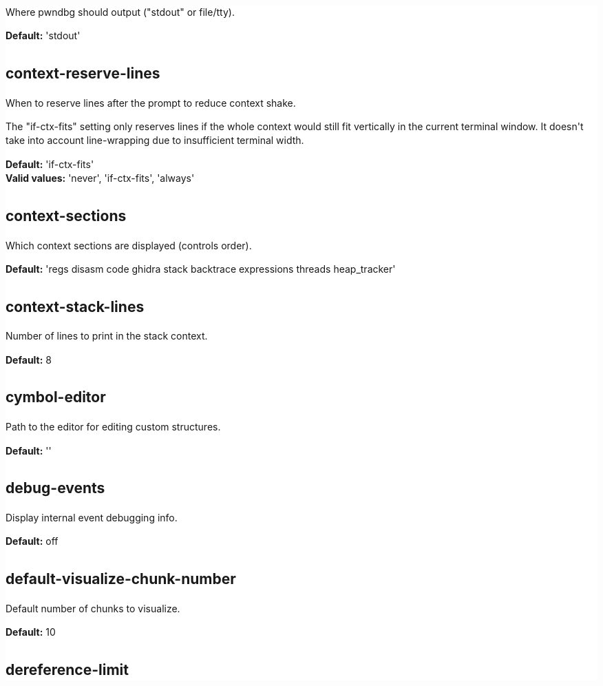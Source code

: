 
Where pwndbg should output ("stdout" or file/tty).



**Default:** 'stdout'  
## **context-reserve-lines**


When to reserve lines after the prompt to reduce context shake.

The "if-ctx-fits" setting only reserves lines if the whole context would still fit vertically in the current terminal window.
It doesn't take into account line-wrapping due to insufficient terminal width.

**Default:** 'if-ctx-fits'  
**Valid values:** 'never', 'if-ctx-fits', 'always'
## **context-sections**


Which context sections are displayed (controls order).



**Default:** 'regs disasm code ghidra stack backtrace expressions threads heap_tracker'  
## **context-stack-lines**


Number of lines to print in the stack context.



**Default:** 8  
## **cymbol-editor**


Path to the editor for editing custom structures.



**Default:** ''  
## **debug-events**


Display internal event debugging info.



**Default:** off  
## **default-visualize-chunk-number**


Default number of chunks to visualize.



**Default:** 10  
## **dereference-limit**

